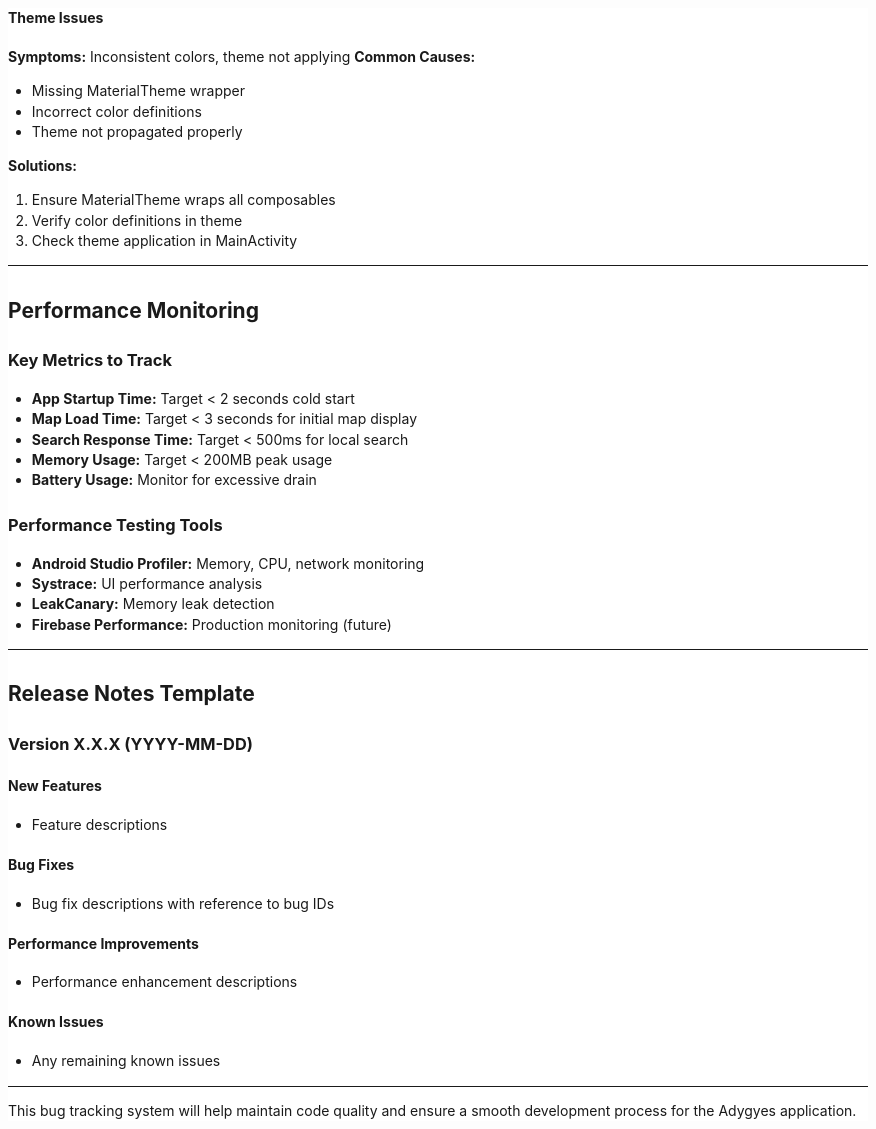 #### Theme Issues
**Symptoms:** Inconsistent colors, theme not applying
**Common Causes:**
- Missing MaterialTheme wrapper
- Incorrect color definitions
- Theme not propagated properly

**Solutions:**
1. Ensure MaterialTheme wraps all composables
2. Verify color definitions in theme
3. Check theme application in MainActivity

---

## Performance Monitoring

### Key Metrics to Track
- **App Startup Time:** Target < 2 seconds cold start
- **Map Load Time:** Target < 3 seconds for initial map display
- **Search Response Time:** Target < 500ms for local search
- **Memory Usage:** Target < 200MB peak usage
- **Battery Usage:** Monitor for excessive drain

### Performance Testing Tools
- **Android Studio Profiler:** Memory, CPU, network monitoring
- **Systrace:** UI performance analysis
- **LeakCanary:** Memory leak detection
- **Firebase Performance:** Production monitoring (future)

---

## Release Notes Template

### Version X.X.X (YYYY-MM-DD)

#### New Features
- Feature descriptions

#### Bug Fixes
- Bug fix descriptions with reference to bug IDs

#### Performance Improvements
- Performance enhancement descriptions

#### Known Issues
- Any remaining known issues

---

This bug tracking system will help maintain code quality and ensure a smooth development process for the Adygyes application.
